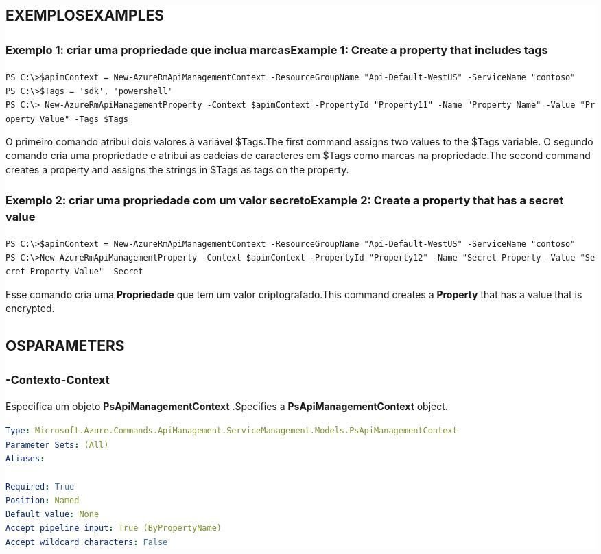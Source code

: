 ## <span data-ttu-id="ac57d-107">EXEMPLOS</span><span class="sxs-lookup"><span data-stu-id="ac57d-107">EXAMPLES</span></span>

### <span data-ttu-id="ac57d-108">Exemplo 1: criar uma propriedade que inclua marcas</span><span class="sxs-lookup"><span data-stu-id="ac57d-108">Example 1: Create a property that includes tags</span></span>
```
PS C:\>$apimContext = New-AzureRmApiManagementContext -ResourceGroupName "Api-Default-WestUS" -ServiceName "contoso"
PS C:\>$Tags = 'sdk', 'powershell'
PS C:\> New-AzureRmApiManagementProperty -Context $apimContext -PropertyId "Property11" -Name "Property Name" -Value "Property Value" -Tags $Tags
```

<span data-ttu-id="ac57d-109">O primeiro comando atribui dois valores à variável $Tags.</span><span class="sxs-lookup"><span data-stu-id="ac57d-109">The first command assigns two values to the $Tags variable.</span></span>
<span data-ttu-id="ac57d-110">O segundo comando cria uma propriedade e atribui as cadeias de caracteres em $Tags como marcas na propriedade.</span><span class="sxs-lookup"><span data-stu-id="ac57d-110">The second command creates a property and assigns the strings in $Tags as tags on the property.</span></span>

### <span data-ttu-id="ac57d-111">Exemplo 2: criar uma propriedade com um valor secreto</span><span class="sxs-lookup"><span data-stu-id="ac57d-111">Example 2: Create a property that has a secret value</span></span>
```
PS C:\>$apimContext = New-AzureRmApiManagementContext -ResourceGroupName "Api-Default-WestUS" -ServiceName "contoso"
PS C:\>New-AzureRmApiManagementProperty -Context $apimContext -PropertyId "Property12" -Name "Secret Property -Value "Secret Property Value" -Secret
```

<span data-ttu-id="ac57d-112">Esse comando cria uma **Propriedade** que tem um valor criptografado.</span><span class="sxs-lookup"><span data-stu-id="ac57d-112">This command creates a **Property** that has a value that is encrypted.</span></span>

## <span data-ttu-id="ac57d-113">OS</span><span class="sxs-lookup"><span data-stu-id="ac57d-113">PARAMETERS</span></span>

### <span data-ttu-id="ac57d-114">-Contexto</span><span class="sxs-lookup"><span data-stu-id="ac57d-114">-Context</span></span>
<span data-ttu-id="ac57d-115">Especifica um objeto **PsApiManagementContext** .</span><span class="sxs-lookup"><span data-stu-id="ac57d-115">Specifies a **PsApiManagementContext** object.</span></span>

```yaml
Type: Microsoft.Azure.Commands.ApiManagement.ServiceManagement.Models.PsApiManagementContext
Parameter Sets: (All)
Aliases:

Required: True
Position: Named
Default value: None
Accept pipeline input: True (ByPropertyName)
Accept wildcard characters: False
```
